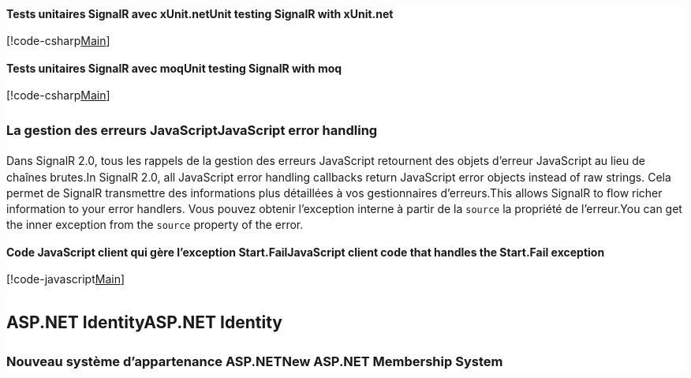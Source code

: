 <span data-ttu-id="0108f-407">**Tests unitaires SignalR avec xUnit.net**</span><span class="sxs-lookup"><span data-stu-id="0108f-407">**Unit testing SignalR with xUnit.net**</span></span>

[!code-csharp[Main](release-notes/samples/sample18.cs)]

<span data-ttu-id="0108f-408">**Tests unitaires SignalR avec moq**</span><span class="sxs-lookup"><span data-stu-id="0108f-408">**Unit testing SignalR with moq**</span></span>

[!code-csharp[Main](release-notes/samples/sample19.cs)]

<a id="javascripterror"></a>

### <a name="javascript-error-handling"></a><span data-ttu-id="0108f-409">La gestion des erreurs JavaScript</span><span class="sxs-lookup"><span data-stu-id="0108f-409">JavaScript error handling</span></span>

<span data-ttu-id="0108f-410">Dans SignalR 2.0, tous les rappels de la gestion des erreurs JavaScript retournent des objets d’erreur JavaScript au lieu de chaînes brutes.</span><span class="sxs-lookup"><span data-stu-id="0108f-410">In SignalR 2.0, all JavaScript error handling callbacks return JavaScript error objects instead of raw strings.</span></span> <span data-ttu-id="0108f-411">Cela permet de SignalR transmettre des informations plus détaillées à vos gestionnaires d’erreurs.</span><span class="sxs-lookup"><span data-stu-id="0108f-411">This allows SignalR to flow richer information to your error handlers.</span></span> <span data-ttu-id="0108f-412">Vous pouvez obtenir l’exception interne à partir de la `source` la propriété de l’erreur.</span><span class="sxs-lookup"><span data-stu-id="0108f-412">You can get the inner exception from the `source` property of the error.</span></span>

<span data-ttu-id="0108f-413">**Code JavaScript client qui gère l’exception Start.Fail**</span><span class="sxs-lookup"><span data-stu-id="0108f-413">**JavaScript client code that handles the Start.Fail exception**</span></span>

[!code-javascript[Main](release-notes/samples/sample20.js)]

<a id="TOC8"></a>
## <a name="aspnet-identity"></a><span data-ttu-id="0108f-414">ASP.NET Identity</span><span class="sxs-lookup"><span data-stu-id="0108f-414">ASP.NET Identity</span></span>

### <a name="new-aspnet-membership-system"></a><span data-ttu-id="0108f-415">Nouveau système d’appartenance ASP.NET</span><span class="sxs-lookup"><span data-stu-id="0108f-415">New ASP.NET Membership System</span></span>

